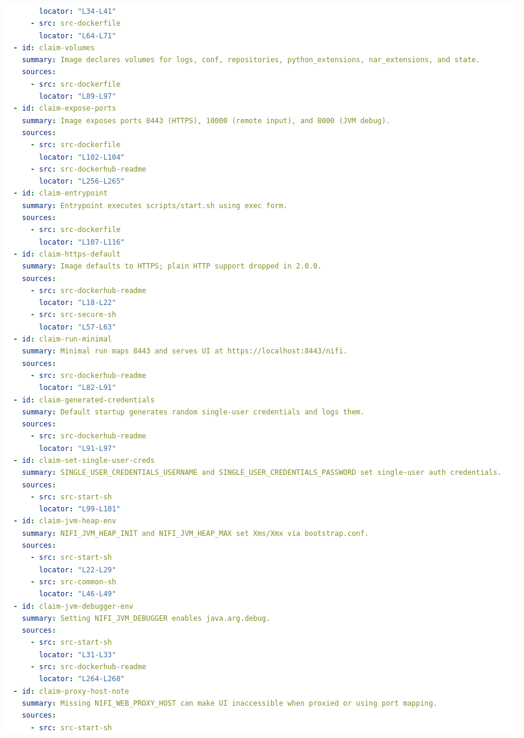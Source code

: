 ```yaml
        locator: "L34-L41"
      - src: src-dockerfile
        locator: "L64-L71"
  - id: claim-volumes
    summary: Image declares volumes for logs, conf, repositories, python_extensions, nar_extensions, and state.
    sources:
      - src: src-dockerfile
        locator: "L89-L97"
  - id: claim-expose-ports
    summary: Image exposes ports 8443 (HTTPS), 10000 (remote input), and 8000 (JVM debug).
    sources:
      - src: src-dockerfile
        locator: "L102-L104"
      - src: src-dockerhub-readme
        locator: "L256-L265"
  - id: claim-entrypoint
    summary: Entrypoint executes scripts/start.sh using exec form.
    sources:
      - src: src-dockerfile
        locator: "L107-L116"
  - id: claim-https-default
    summary: Image defaults to HTTPS; plain HTTP support dropped in 2.0.0.
    sources:
      - src: src-dockerhub-readme
        locator: "L18-L22"
      - src: src-secure-sh
        locator: "L57-L63"
  - id: claim-run-minimal
    summary: Minimal run maps 8443 and serves UI at https://localhost:8443/nifi.
    sources:
      - src: src-dockerhub-readme
        locator: "L82-L91"
  - id: claim-generated-credentials
    summary: Default startup generates random single-user credentials and logs them.
    sources:
      - src: src-dockerhub-readme
        locator: "L91-L97"
  - id: claim-set-single-user-creds
    summary: SINGLE_USER_CREDENTIALS_USERNAME and SINGLE_USER_CREDENTIALS_PASSWORD set single-user auth credentials.
    sources:
      - src: src-start-sh
        locator: "L99-L101"
  - id: claim-jvm-heap-env
    summary: NIFI_JVM_HEAP_INIT and NIFI_JVM_HEAP_MAX set Xms/Xmx via bootstrap.conf.
    sources:
      - src: src-start-sh
        locator: "L22-L29"
      - src: src-common-sh
        locator: "L46-L49"
  - id: claim-jvm-debugger-env
    summary: Setting NIFI_JVM_DEBUGGER enables java.arg.debug.
    sources:
      - src: src-start-sh
        locator: "L31-L33"
      - src: src-dockerhub-readme
        locator: "L264-L268"
  - id: claim-proxy-host-note
    summary: Missing NIFI_WEB_PROXY_HOST can make UI inaccessible when proxied or using port mapping.
    sources:
      - src: src-start-sh
```
